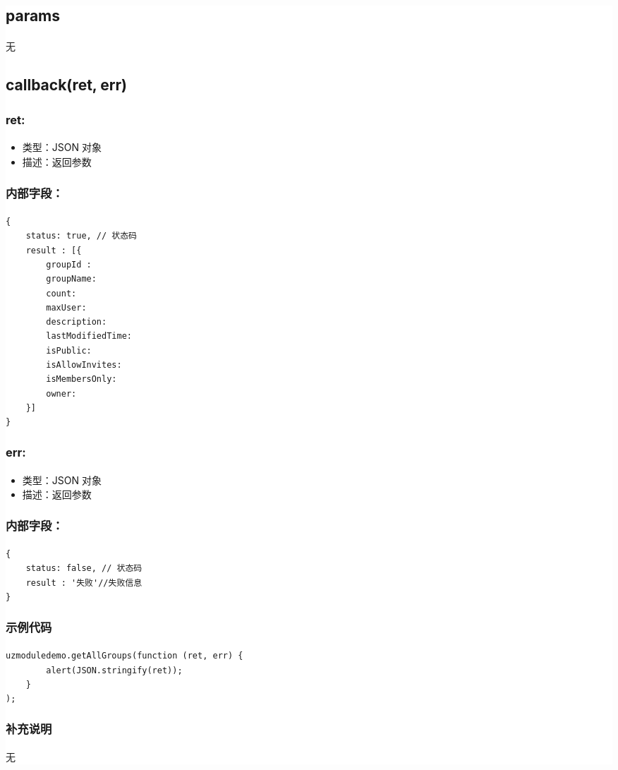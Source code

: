 ## params ##
无


## callback(ret, err) ##

### ret: ###

- 类型：JSON 对象
- 描述：返回参数

### 内部字段： ###

	{
	    status: true, // 状态码
		result : [{
			groupId : 
			groupName:
			count:
			maxUser:
			description:
			lastModifiedTime:
			isPublic:
			isAllowInvites:
			isMembersOnly:
			owner:
		}]
	}
### err: ###

- 类型：JSON 对象
- 描述：返回参数

###  内部字段： ###

	{
    	status: false, // 状态码
		result : '失败'//失败信息
	}


### 示例代码 ###
    
	uzmoduledemo.getAllGroups(function (ret, err) {
        	alert(JSON.stringify(ret));
    	}
	);

### 补充说明 ###
无

